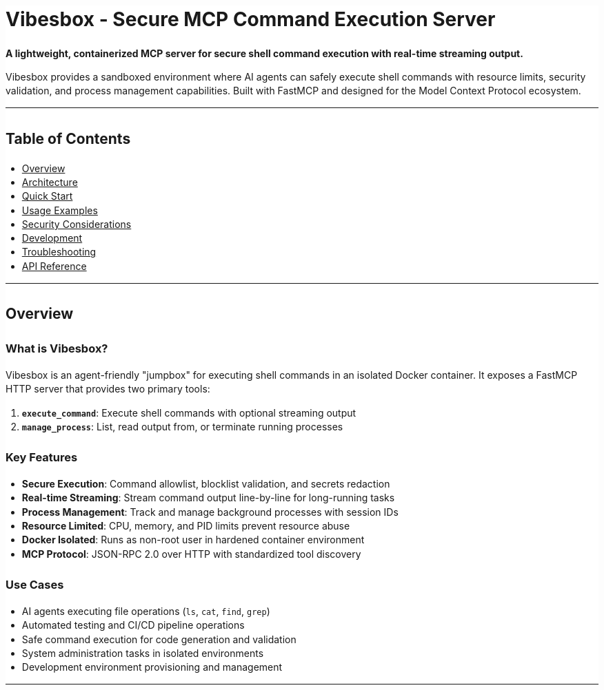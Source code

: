# Vibesbox - Secure MCP Command Execution Server

**A lightweight, containerized MCP server for secure shell command execution with real-time streaming output.**

Vibesbox provides a sandboxed environment where AI agents can safely execute shell commands with resource limits, security validation, and process management capabilities. Built with FastMCP and designed for the Model Context Protocol ecosystem.

---

## Table of Contents

- [Overview](#overview)
- [Architecture](#architecture)
- [Quick Start](#quick-start)
- [Usage Examples](#usage-examples)
- [Security Considerations](#security-considerations)
- [Development](#development)
- [Troubleshooting](#troubleshooting)
- [API Reference](#api-reference)

---

## Overview

### What is Vibesbox?

Vibesbox is an agent-friendly "jumpbox" for executing shell commands in an isolated Docker container. It exposes a FastMCP HTTP server that provides two primary tools:

1. **`execute_command`**: Execute shell commands with optional streaming output
2. **`manage_process`**: List, read output from, or terminate running processes

### Key Features

- **Secure Execution**: Command allowlist, blocklist validation, and secrets redaction
- **Real-time Streaming**: Stream command output line-by-line for long-running tasks
- **Process Management**: Track and manage background processes with session IDs
- **Resource Limited**: CPU, memory, and PID limits prevent resource abuse
- **Docker Isolated**: Runs as non-root user in hardened container environment
- **MCP Protocol**: JSON-RPC 2.0 over HTTP with standardized tool discovery

### Use Cases

- AI agents executing file operations (`ls`, `cat`, `find`, `grep`)
- Automated testing and CI/CD pipeline operations
- Safe command execution for code generation and validation
- System administration tasks in isolated environments
- Development environment provisioning and management

---